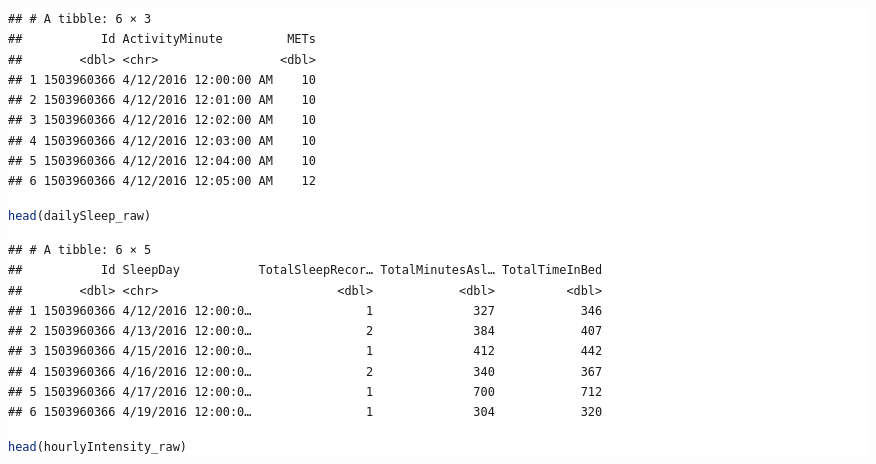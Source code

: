     ## # A tibble: 6 × 3
    ##           Id ActivityMinute         METs
    ##        <dbl> <chr>                 <dbl>
    ## 1 1503960366 4/12/2016 12:00:00 AM    10
    ## 2 1503960366 4/12/2016 12:01:00 AM    10
    ## 3 1503960366 4/12/2016 12:02:00 AM    10
    ## 4 1503960366 4/12/2016 12:03:00 AM    10
    ## 5 1503960366 4/12/2016 12:04:00 AM    10
    ## 6 1503960366 4/12/2016 12:05:00 AM    12

``` r
head(dailySleep_raw)
```

    ## # A tibble: 6 × 5
    ##           Id SleepDay           TotalSleepRecor… TotalMinutesAsl… TotalTimeInBed
    ##        <dbl> <chr>                         <dbl>            <dbl>          <dbl>
    ## 1 1503960366 4/12/2016 12:00:0…                1              327            346
    ## 2 1503960366 4/13/2016 12:00:0…                2              384            407
    ## 3 1503960366 4/15/2016 12:00:0…                1              412            442
    ## 4 1503960366 4/16/2016 12:00:0…                2              340            367
    ## 5 1503960366 4/17/2016 12:00:0…                1              700            712
    ## 6 1503960366 4/19/2016 12:00:0…                1              304            320

``` r
head(hourlyIntensity_raw)
```
